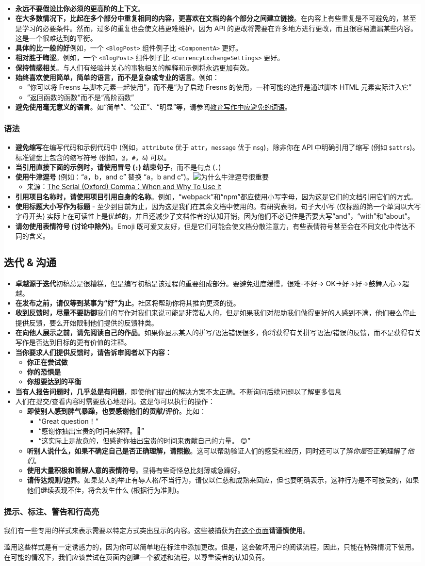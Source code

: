 - **永远不要假设比你必须的更高阶的上下文**。
- **在大多数情况下，比起在多个部分中重复相同的内容，更喜欢在文档的各个部分之间建立链接**。在内容上有些重复是不可避免的，甚至是学习的必要条件。然而，过多的重复也会使文档更难维护，因为 API 的更改将需要在许多地方进行更改，而且很容易遗漏某些内容。这是一个很难达到的平衡。
- **具体的比一般的好**例如，一个 `<BlogPost>` 组件例子比 `<ComponentA>` 更好。
- **相对胜于晦涩**。例如，一个 `<BlogPost>` 组件例子比 `<CurrencyExchangeSettings>` 更好。
- **保持情感相关**。与人们有经验并关心的事物相关的解释和示例将永远更加有效。
- **始终喜欢使用简单，简单的语言，而不是复杂或专业的语言**。例如：
    - “你可以将 Fresns 与脚本元素一起使用”，而不是“为了启动 Fresns 的使用，一种可能的选择是通过脚本 HTML 元素实际注入它”
    - “返回函数的函数”而不是“高阶函数”
- **避免使用毫无意义的语言**。如“简单”、“公正”、“明显”等，请参阅[教育写作中应避免的词语](https://css-tricks.com/words-avoid-educational-writing/)。

### 语法

- **避免缩写**在编写代码和示例代码中 (例如，`attribute` 优于 `attr`，`message` 优于 `msg`)，除非你在 API 中明确引用了缩写 (例如 `$attrs`)。标准键盘上包含的缩写符号 (例如，`@`，`#`，`&`) 可以。
- **当引用直接下面的示例时，请使用冒号 (`:`) 结束句子**，而不是句点 (`.`)
- **使用牛津逗号** (例如：“a，b，and c” 替换 “a，b and c”)。![为什么牛津逗号很重要](https://cdn.fresns.cn/wiki/images/oxford-comma.jpg)
    - 来源：[The Serial (Oxford) Comma：When and Why To Use It](https://www.inkonhand.com/2015/10/the-serial-oxford-comma-when-and-why-to-use-it/)
- **引用项目名称时，请使用项目引用自身的名称**。例如，“webpack”和“npm”都应使用小写字母，因为这是它们的文档引用它们的方式。
- **使用标题大小写作为标题** - 至少到目前为止，因为这是我们在其余文档中使用的。有研究表明，句子大小写 (仅标题的第一个单词以大写字母开头) 实际上在可读性上是优越的，并且还减少了文档作者的认知开销，因为他们不必记住是否要大写“and”，“with”和“about”。
- **请勿使用表情符号 (讨论中除外)**。Emoji 既可爱又友好，但是它们可能会使文档分散注意力，有些表情符号甚至会在不同文化中传达不同的含义。

## 迭代 & 沟通

- **卓越源于迭代**初稿总是很糟糕，但是编写初稿是该过程的重要组成部分。要避免进度缓慢，很难-不好-> OK->好->好->鼓舞人心->超越。
- **在发布之前，请仅等到某事为“好”为止**。社区将帮助你将其推向更深的链。
- **收到反馈时，尽量不要防御**我们的写作对我们来说可能是非常私人的，但是如果我们对帮助我们做得更好的人感到不满，他们要么停止提供反馈，要么开始限制他们提供的反馈种类。
- **在向他人展示之前，请先阅读自己的作品**。如果你显示某人的拼写/语法错误很多，你将获得有关拼写语法/错误的反馈，而不是获得有关写作是否达到目标的更有价值的注释。
- **当你要求人们提供反馈时，请告诉审阅者以下内容：**
    - **你正在尝试做**
    - **你的恐惧是**
    - **你想要达到的平衡**
- **当有人报告问题时，几乎总是有问题**，即使他们提出的解决方案不太正确。不断询问后续问题以了解更多信息
- 人们在提交/查看内容时需要放心地提问。这是你可以执行的操作：
    - **即使别人感到脾气暴躁，也要感谢他们的贡献/评价**。比如：
        - “Great question！”
        - “感谢你抽出宝贵的时间来解释。🙂”
        - “这实际上是故意的，但感谢你抽出宝贵的时间来贡献自己的力量。 😊”
    - **听别人说什么，如果不确定自己是否正确理解，请照搬**。这可以帮助验证人们的感受和经历，同时还可以了解*你是*否正确理解了*他们*。
    - **使用大量积极和善解人意的表情符号**。显得有些奇怪总比刻薄或急躁好。
    - **请传达规则/边界**。如果某人的举止有辱人格/不当行为，请仅以仁慈和成熟来回应，但也要明确表示，这种行为是不可接受的，如果他们继续表现不佳，将会发生什么 (根据行为准则)。

### 提示、标注、警告和行高亮

我们有一些专用的样式来表示需要以特定方式突出显示的内容。这些被捕获为[在这个页面](https://v2.vuepress.vuejs.org/reference/default-theme/markdown.html#custom-containers)**请谨慎使用**。

滥用这些样式是有一定诱惑力的，因为你可以简单地在标注中添加更改。但是，这会破坏用户的阅读流程，因此，只能在特殊情况下使用。在可能的情况下，我们应该尝试在页面内创建一个叙述和流程，以尊重读者的认知负荷。

